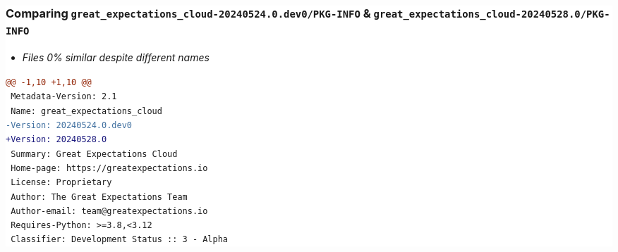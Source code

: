### Comparing `great_expectations_cloud-20240524.0.dev0/PKG-INFO` & `great_expectations_cloud-20240528.0/PKG-INFO`

 * *Files 0% similar despite different names*

```diff
@@ -1,10 +1,10 @@
 Metadata-Version: 2.1
 Name: great_expectations_cloud
-Version: 20240524.0.dev0
+Version: 20240528.0
 Summary: Great Expectations Cloud
 Home-page: https://greatexpectations.io
 License: Proprietary
 Author: The Great Expectations Team
 Author-email: team@greatexpectations.io
 Requires-Python: >=3.8,<3.12
 Classifier: Development Status :: 3 - Alpha
```

